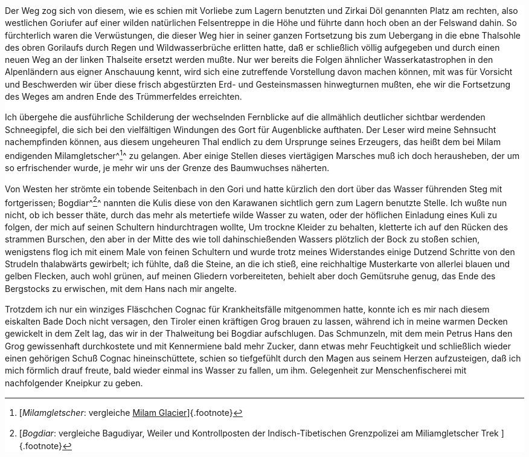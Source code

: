 Der Weg zog sich von diesem, wie es schien mit Vorliebe zum
Lagern benutzten und Zirkai Döl genannten Platz am rechten, also
westlichen Goriufer auf einer wilden natürlichen Felsentreppe in die
Höhe und führte dann hoch oben an der Felswand dahin. So
fürchterlich waren die Verwüstungen, die dieser Weg hier in seiner
ganzen Fortsetzung bis zum Uebergang in die ebne Thalsohle des
obren Gorilaufs durch Regen und Wildwasserbrüche erlitten hatte,
daß er schließlich völlig aufgegeben und durch einen neuen Weg an
der linken Thalseite ersetzt werden mußte. Nur wer bereits die
Folgen ähnlicher Wasserkatastrophen in den Alpenländern aus eigner
Anschauung kennt, wird sich eine zutreffende Vorstellung davon
machen können, mit was für Vorsicht und Beschwerden wir über
diese frisch abgestürzten Erd- und Gesteinsmassen hinwegturnen
mußten, ehe wir die Fortsetzung des Weges am andren Ende des
Trümmerfeldes erreichten.

Ich übergehe die ausführliche Schilderung der wechselnden Fernblicke auf die
allmählich deutlicher sichtbar werdenden Schneegipfel,
die sich bei den vielfältigen Windungen des Gort für Augenblicke
aufthaten. Der Leser wird meine Sehnsucht nachempfinden können,
aus diesem ungeheuren Thal endlich zu dem Ursprunge seines Erzeugers, das heißt
dem bei Milam endigenden Milamgletscher^[^379]^ zu gelangen. Aber einige Stellen dieses
viertägigen Marsches muß ich doch herausheben, der um so erfrischender wurde,
je mehr wir uns der Grenze des Baumwuchses näherten.

Von Westen her strömte ein tobende Seitenbach in den Gori
und hatte kürzlich den dort über das Wasser führenden Steg mit
fortgerissen; Bogdiar^[^380]^ nannten die Kulis diese von den Karawanen
sichtlich gern zum Lagern benutzte Stelle. Ich wußte nun nicht, ob
ich besser thäte, durch das mehr als metertiefe wilde Wasser zu
waten, oder der höflichen Einladung eines Kuli zu folgen, der mich
auf seinen Schultern hindurchtragen wollte, Um trockne Kleider zu
behalten, kletterte ich auf den Rücken des strammen Burschen, den
aber in der Mitte des wie toll dahinschießenden Wassers plötzlich
der Bock zu stoßen schien, wenigstens flog ich mit einem Male von
feinen Schultern und wurde trotz meines Widerstandes einige Dutzend
Schritte von den Strudeln thalabwärts gewirbelt; ich fühlte, daß die
Steine, an die ich stieß, eine reichhaltige Musterkarte von allerlei
blauen und gelben Flecken, auch wohl grünen, auf meinen Gliedern
vorbereiteten, behielt aber doch Gemütsruhe genug, das Ende des
Bergstocks zu erwischen, mit dem Hans nach mir angelte.

Trotzdem ich nur ein winziges Fläschchen Cognac für Krankheitsfälle mitgenommen
hatte, konnte ich es mir nach diesem eiskalten Bade
Doch nicht versagen, den Tiroler einen kräftigen Grog brauen zu
lassen, während ich in meine warmen Decken gewickelt in dem Zelt
lag, das wir in der Thalweitung bei Bogdiar aufschlugen. Das
Schmunzeln, mit dem mein Petrus Hans den Grog gewissenhaft durchkostete und mit
Kennermiene bald mehr Zucker, dann etwas mehr
Feuchtigkeit und schließlich wieder einen gehörigen Schuß Cognac
hineinschüttete, schien so tiefgefühlt durch den Magen aus seinem
Herzen aufzusteigen, daß ich mich förmlich drauf freute, bald wieder
einmal ins Wasser zu fallen, um ihm. Gelegenheit zur Menschenfischerei mit
nachfolgender Kneipkur zu geben.


[^375]: [*Lilam*: vergleiche Weiler Lilam, Pithoragarh, Uttarakhand, Indien, siehe [Openstreetmap](https://www.openstreetmap.org/#map=14/30.1560/80.2500)]{.footnote}
[^376]: [*Munschari*: vergleiche [Munsiari](https://en.wikipedia.org/wiki/Munsiari)]{.footnote}
[^377]: [*Milam*: vergleiche [Milam, India](https://en.wikipedia.org/wiki/Milam,_India)]{.footnote}
[^378]: [*„Est! Est!“*: „Es ist (hier)! Es ist (hier)!“ ]{.footnote}
[^379]: [*Milamgletscher*: vergleiche [Milam Glacier](https://en.wikipedia.org/wiki/Milam_Glacier)]{.footnote}
[^380]: [*Bogdiar*: vergleiche Bagudiyar, Weiler und Kontrollposten der Indisch-Tibetischen Grenzpolizei am Miliamgletscher Trek ]{.footnote}
[^381]: [*Malla Rilkot*: vergleiche [Rilkot](https://villageinfo.in/uttarakhand/pithoragarh/munsiari/rilkot.html)]{.footnote}
[^382]: [*Groß-Martoli*: vergleiche [Martoli](https://villageinfo.in/uttarakhand/pithoragarh/munsiari/martoli.html)]{.footnote}
[^383]: [*Tola*: vergleiche [Tola](https://villageinfo.in/uttarakhand/pithoragarh/munsiari/tola.html)]{.footnote}
[^384]: [*Burfu*: vergleiche [Burphu](https://villageinfo.in/uttarakhand/pithoragarh/munsiari/burphu.html)]{.footnote}
[^385]: [*Bildschu*: vergleiche [Bilju](https://villageinfo.in/uttarakhand/pithoragarh/munsiari/bilju.html)]{.footnote}
[^386]: [*Mapa*: vergleiche [Mapa](https://villageinfo.in/uttarakhand/pithoragarh/munsiari/mapa.html)]{.footnote}
[^387]: [*Bajaderen*: vergleiche [Bajadere](https://de.wikipedia.org/wiki/Bajadere)]{.footnote}
[^388]: [*Gwalior*: vergleiche [Gwalior](https://de.wikipedia.org/wiki/Gwalior)]{.footnote}
[^389]: [*Knackmandel*: Prunus dulcis var. fragilis = Krachmandel mit süß schmeckenden Samen, mit dünner, brüchiger Schale]{.footnote}
[^390]: [*Szurdse Kund*: vergleiche [Tirsuli](https://de.wikipedia.org/wiki/Tirsuli)]{.footnote}